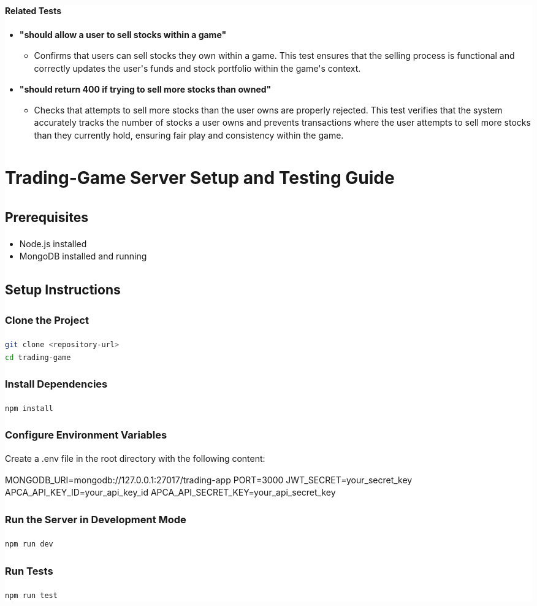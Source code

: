 #### Related Tests

- **"should allow a user to sell stocks within a game"**

  - Confirms that users can sell stocks they own within a game. This test ensures that the selling process is functional and correctly updates the user's funds and stock portfolio within the game's context.

- **"should return 400 if trying to sell more stocks than owned"**
  - Checks that attempts to sell more stocks than the user owns are properly rejected. This test verifies that the system accurately tracks the number of stocks a user owns and prevents transactions where the user attempts to sell more stocks than they currently hold, ensuring fair play and consistency within the game.

# Trading-Game Server Setup and Testing Guide

## Prerequisites

- Node.js installed
- MongoDB installed and running

## Setup Instructions

### Clone the Project

```sh
git clone <repository-url>
cd trading-game
```

### Install Dependencies

```sh
npm install
```

### Configure Environment Variables

Create a .env file in the root directory with the following content:

MONGODB_URI=mongodb://127.0.0.1:27017/trading-app
PORT=3000
JWT_SECRET=your_secret_key
APCA_API_KEY_ID=your_api_key_id
APCA_API_SECRET_KEY=your_api_secret_key

### Run the Server in Development Mode

```sh
npm run dev
```

### Run Tests

```sh
npm run test
```
